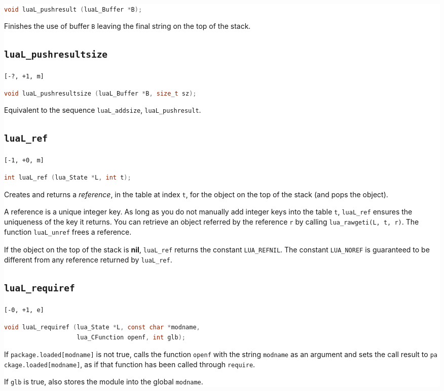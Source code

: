 ```c
void luaL_pushresult (luaL_Buffer *B);
```

Finishes the use of buffer `B` leaving the final string on
the top of the stack.

## `luaL_pushresultsize`

`[-?, +1, m]`

```c
void luaL_pushresultsize (luaL_Buffer *B, size_t sz);
```

Equivalent to the sequence `luaL_addsize`, `luaL_pushresult`.

## `luaL_ref`

`[-1, +0, m]`

```c
int luaL_ref (lua_State *L, int t);
```

Creates and returns a _reference_,
in the table at index `t`,
for the object on the top of the stack (and pops the object).

A reference is a unique integer key.
As long as you do not manually add integer keys into the table `t`,
`luaL_ref` ensures the uniqueness of the key it returns.
You can retrieve an object referred by the reference `r`
by calling `lua_rawgeti(L, t, r)`.
The function `luaL_unref` frees a reference.

If the object on the top of the stack is **nil**,
`luaL_ref` returns the constant `LUA_REFNIL`.
The constant `LUA_NOREF` is guaranteed to be different
from any reference returned by `luaL_ref`.

## `luaL_requiref`

`[-0, +1, e]`

```c
void luaL_requiref (lua_State *L, const char *modname,
                    lua_CFunction openf, int glb);
```

If `package.loaded[modname]` is not true,
calls the function `openf` with the string `modname` as an argument
and sets the call result to `package.loaded[modname]`,
as if that function has been called through `require`.

If `glb` is true,
also stores the module into the global `modname`.
